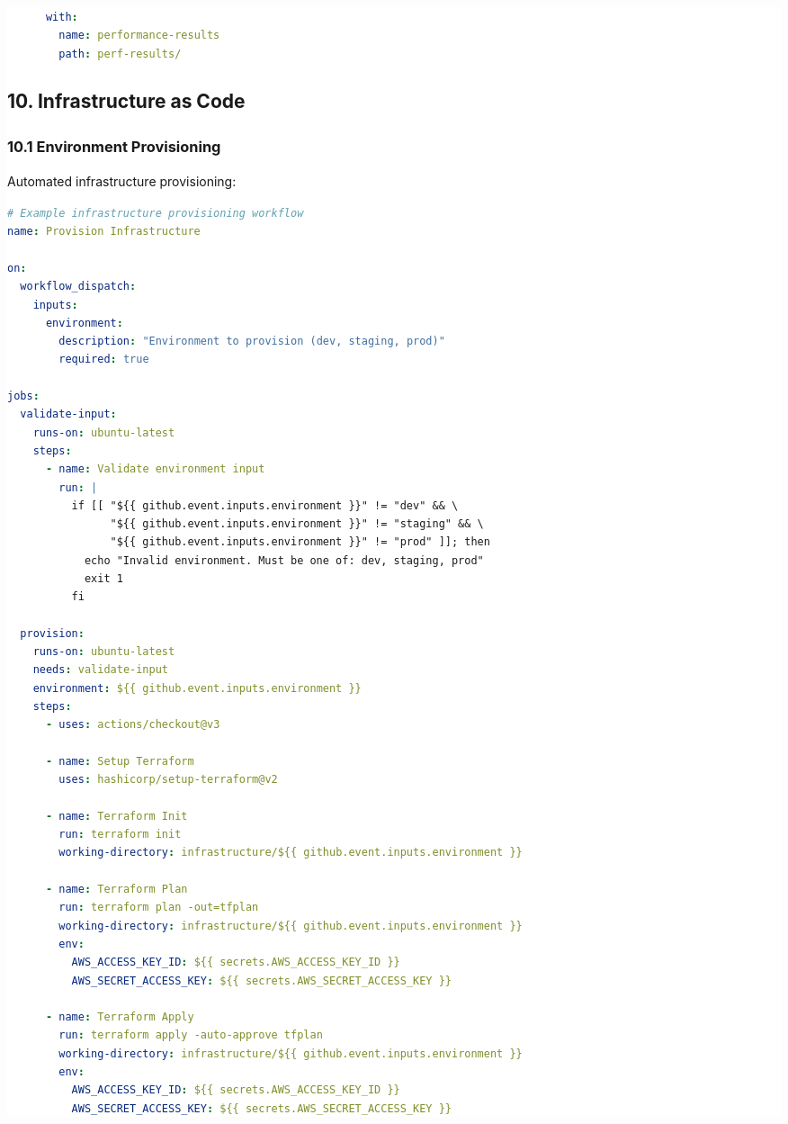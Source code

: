 ```yaml
      with:
        name: performance-results
        path: perf-results/
```

## 10. Infrastructure as Code

### 10.1 Environment Provisioning

Automated infrastructure provisioning:

```yaml
# Example infrastructure provisioning workflow
name: Provision Infrastructure

on:
  workflow_dispatch:
    inputs:
      environment:
        description: "Environment to provision (dev, staging, prod)"
        required: true

jobs:
  validate-input:
    runs-on: ubuntu-latest
    steps:
      - name: Validate environment input
        run: |
          if [[ "${{ github.event.inputs.environment }}" != "dev" && \
                "${{ github.event.inputs.environment }}" != "staging" && \
                "${{ github.event.inputs.environment }}" != "prod" ]]; then
            echo "Invalid environment. Must be one of: dev, staging, prod"
            exit 1
          fi

  provision:
    runs-on: ubuntu-latest
    needs: validate-input
    environment: ${{ github.event.inputs.environment }}
    steps:
      - uses: actions/checkout@v3

      - name: Setup Terraform
        uses: hashicorp/setup-terraform@v2

      - name: Terraform Init
        run: terraform init
        working-directory: infrastructure/${{ github.event.inputs.environment }}

      - name: Terraform Plan
        run: terraform plan -out=tfplan
        working-directory: infrastructure/${{ github.event.inputs.environment }}
        env:
          AWS_ACCESS_KEY_ID: ${{ secrets.AWS_ACCESS_KEY_ID }}
          AWS_SECRET_ACCESS_KEY: ${{ secrets.AWS_SECRET_ACCESS_KEY }}

      - name: Terraform Apply
        run: terraform apply -auto-approve tfplan
        working-directory: infrastructure/${{ github.event.inputs.environment }}
        env:
          AWS_ACCESS_KEY_ID: ${{ secrets.AWS_ACCESS_KEY_ID }}
          AWS_SECRET_ACCESS_KEY: ${{ secrets.AWS_SECRET_ACCESS_KEY }}
```
